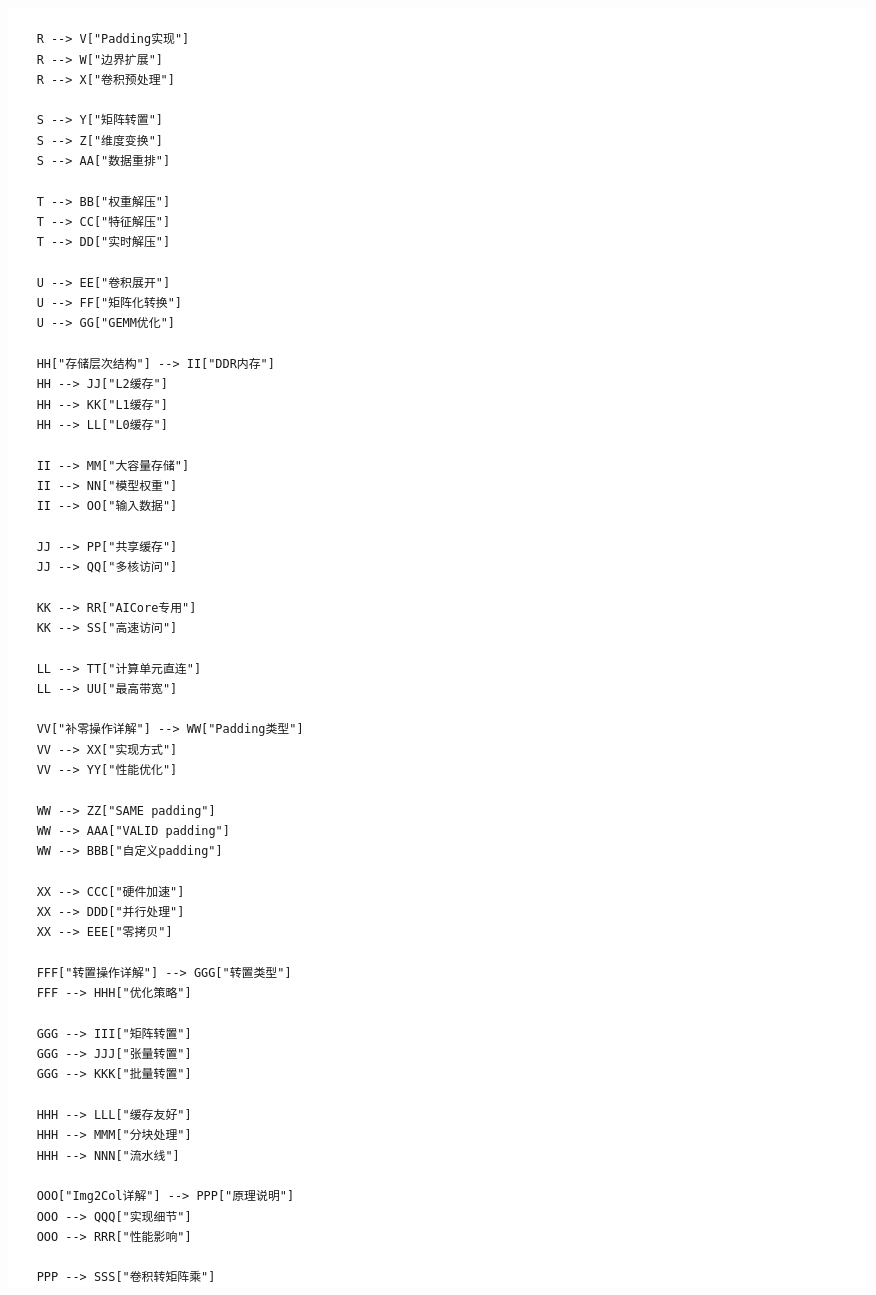 ```mermaid
    
    R --> V["Padding实现"]
    R --> W["边界扩展"]
    R --> X["卷积预处理"]
    
    S --> Y["矩阵转置"]
    S --> Z["维度变换"]
    S --> AA["数据重排"]
    
    T --> BB["权重解压"]
    T --> CC["特征解压"]
    T --> DD["实时解压"]
    
    U --> EE["卷积展开"]
    U --> FF["矩阵化转换"]
    U --> GG["GEMM优化"]
    
    HH["存储层次结构"] --> II["DDR内存"]
    HH --> JJ["L2缓存"]
    HH --> KK["L1缓存"]
    HH --> LL["L0缓存"]
    
    II --> MM["大容量存储"]
    II --> NN["模型权重"]
    II --> OO["输入数据"]
    
    JJ --> PP["共享缓存"]
    JJ --> QQ["多核访问"]
    
    KK --> RR["AICore专用"]
    KK --> SS["高速访问"]
    
    LL --> TT["计算单元直连"]
    LL --> UU["最高带宽"]
    
    VV["补零操作详解"] --> WW["Padding类型"]
    VV --> XX["实现方式"]
    VV --> YY["性能优化"]
    
    WW --> ZZ["SAME padding"]
    WW --> AAA["VALID padding"]
    WW --> BBB["自定义padding"]
    
    XX --> CCC["硬件加速"]
    XX --> DDD["并行处理"]
    XX --> EEE["零拷贝"]
    
    FFF["转置操作详解"] --> GGG["转置类型"]
    FFF --> HHH["优化策略"]
    
    GGG --> III["矩阵转置"]
    GGG --> JJJ["张量转置"]
    GGG --> KKK["批量转置"]
    
    HHH --> LLL["缓存友好"]
    HHH --> MMM["分块处理"]
    HHH --> NNN["流水线"]
    
    OOO["Img2Col详解"] --> PPP["原理说明"]
    OOO --> QQQ["实现细节"]
    OOO --> RRR["性能影响"]
    
    PPP --> SSS["卷积转矩阵乘"]
```